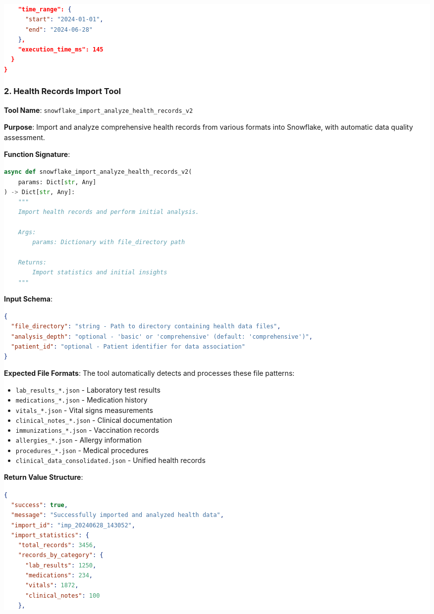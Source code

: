 ```json
    "time_range": {
      "start": "2024-01-01",
      "end": "2024-06-28"
    },
    "execution_time_ms": 145
  }
}
```

### 2. Health Records Import Tool

**Tool Name**: `snowflake_import_analyze_health_records_v2`

**Purpose**: Import and analyze comprehensive health records from various formats into Snowflake, with automatic data quality assessment.

**Function Signature**:
```python
async def snowflake_import_analyze_health_records_v2(
    params: Dict[str, Any]
) -> Dict[str, Any]:
    """
    Import health records and perform initial analysis.
    
    Args:
        params: Dictionary with file_directory path
        
    Returns:
        Import statistics and initial insights
    """
```

**Input Schema**:
```json
{
  "file_directory": "string - Path to directory containing health data files",
  "analysis_depth": "optional - 'basic' or 'comprehensive' (default: 'comprehensive')",
  "patient_id": "optional - Patient identifier for data association"
}
```

**Expected File Formats**:
The tool automatically detects and processes these file patterns:
- `lab_results_*.json` - Laboratory test results
- `medications_*.json` - Medication history  
- `vitals_*.json` - Vital signs measurements
- `clinical_notes_*.json` - Clinical documentation
- `immunizations_*.json` - Vaccination records
- `allergies_*.json` - Allergy information
- `procedures_*.json` - Medical procedures
- `clinical_data_consolidated.json` - Unified health records

**Return Value Structure**:
```json
{
  "success": true,
  "message": "Successfully imported and analyzed health data",
  "import_id": "imp_20240628_143052",
  "import_statistics": {
    "total_records": 3456,
    "records_by_category": {
      "lab_results": 1250,
      "medications": 234,
      "vitals": 1872,
      "clinical_notes": 100
    },
```